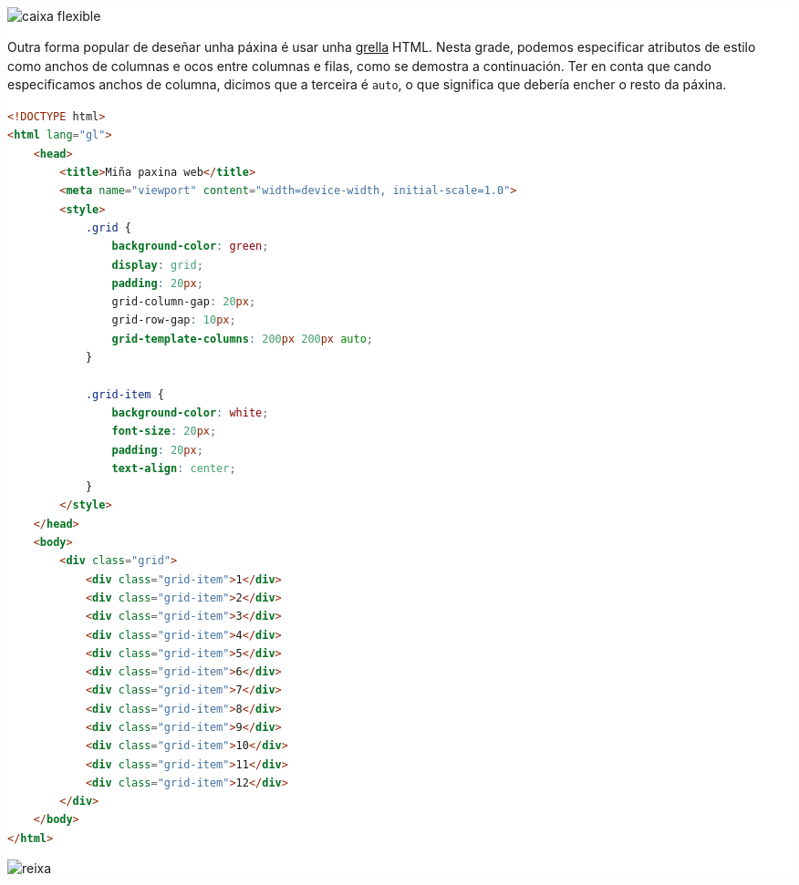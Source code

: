 ![caixa flexible](./assets/flexbox.gif)

Outra forma popular de deseñar unha páxina é usar unha [grella](https://developer.mozilla.org/es/docs/Web/CSS/CSS_grid_layout) HTML. Nesta grade, podemos especificar atributos de estilo como anchos de columnas e ocos entre columnas e filas, como se demostra a continuación. Ter en conta que cando especificamos anchos de columna, dicimos que a terceira é `auto`, o que significa que debería encher o resto da páxina.

```html
<!DOCTYPE html>
<html lang="gl">
    <head>
        <title>Miña paxina web</title>
        <meta name="viewport" content="width=device-width, initial-scale=1.0">
        <style>
            .grid {
                background-color: green;
                display: grid;
                padding: 20px;
                grid-column-gap: 20px;
                grid-row-gap: 10px;
                grid-template-columns: 200px 200px auto;
            }

            .grid-item {
                background-color: white;
                font-size: 20px;
                padding: 20px;
                text-align: center;
            }
        </style>
    </head>
    <body>
        <div class="grid">
            <div class="grid-item">1</div>
            <div class="grid-item">2</div>
            <div class="grid-item">3</div>
            <div class="grid-item">4</div>
            <div class="grid-item">5</div>
            <div class="grid-item">6</div>
            <div class="grid-item">7</div>
            <div class="grid-item">8</div>
            <div class="grid-item">9</div>
            <div class="grid-item">10</div>
            <div class="grid-item">11</div>
            <div class="grid-item">12</div>
        </div>
    </body>
</html>
```

![reixa](https://cs50.harvard.edu/web/2020/notes/0/images/grid.gif)
